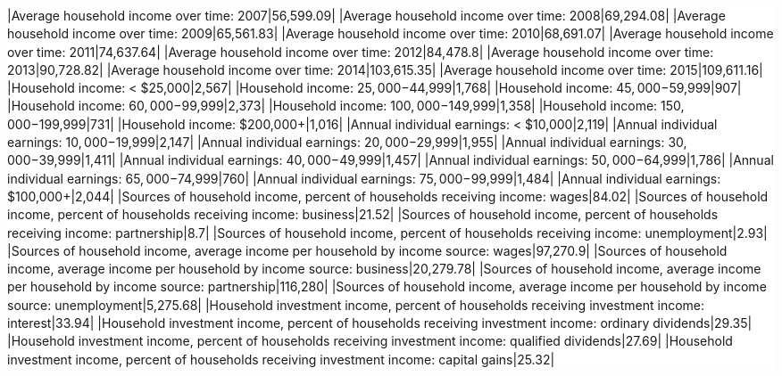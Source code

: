 |Average household income over time: 2007|56,599.09|
|Average household income over time: 2008|69,294.08|
|Average household income over time: 2009|65,561.83|
|Average household income over time: 2010|68,691.07|
|Average household income over time: 2011|74,637.64|
|Average household income over time: 2012|84,478.8|
|Average household income over time: 2013|90,728.82|
|Average household income over time: 2014|103,615.35|
|Average household income over time: 2015|109,611.16|
|Household income: < $25,000|2,567|
|Household income: $25,000-$44,999|1,768|
|Household income: $45,000-$59,999|907|
|Household income: $60,000-$99,999|2,373|
|Household income: $100,000-$149,999|1,358|
|Household income: $150,000-$199,999|731|
|Household income: $200,000+|1,016|
|Annual individual earnings: < $10,000|2,119|
|Annual individual earnings: $10,000-$19,999|2,147|
|Annual individual earnings: $20,000-$29,999|1,955|
|Annual individual earnings: $30,000-$39,999|1,411|
|Annual individual earnings: $40,000-$49,999|1,457|
|Annual individual earnings: $50,000-$64,999|1,786|
|Annual individual earnings: $65,000-$74,999|760|
|Annual individual earnings: $75,000-$99,999|1,484|
|Annual individual earnings: $100,000+|2,044|
|Sources of household income, percent of households receiving income: wages|84.02|
|Sources of household income, percent of households receiving income: business|21.52|
|Sources of household income, percent of households receiving income: partnership|8.7|
|Sources of household income, percent of households receiving income: unemployment|2.93|
|Sources of household income, average income per household by income source: wages|97,270.9|
|Sources of household income, average income per household by income source: business|20,279.78|
|Sources of household income, average income per household by income source: partnership|116,280|
|Sources of household income, average income per household by income source: unemployment|5,275.68|
|Household investment income, percent of households receiving investment income: interest|33.94|
|Household investment income, percent of households receiving investment income: ordinary dividends|29.35|
|Household investment income, percent of households receiving investment income: qualified dividends|27.69|
|Household investment income, percent of households receiving investment income: capital gains|25.32|